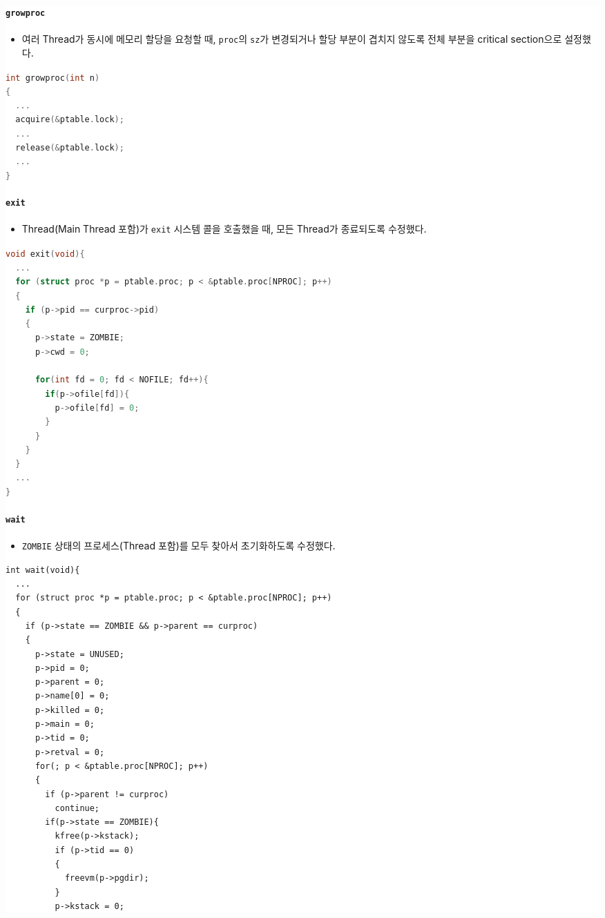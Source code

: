 #### `growproc`
- 여러 Thread가 동시에 메모리 할당을 요청할 때, `proc`의 `sz`가 변경되거나 할당 부분이 겹치지 않도록 전체 부분을 critical section으로 설정했다.
```c
int growproc(int n)
{
  ...
  acquire(&ptable.lock);
  ...
  release(&ptable.lock);
  ...
}
```

#### `exit`
- Thread(Main Thread 포함)가 `exit` 시스템 콜을 호출했을 때, 모든 Thread가 종료되도록 수정했다.
```c
void exit(void){
  ...
  for (struct proc *p = ptable.proc; p < &ptable.proc[NPROC]; p++)
  {
    if (p->pid == curproc->pid)
    {
      p->state = ZOMBIE;
      p->cwd = 0;

      for(int fd = 0; fd < NOFILE; fd++){
        if(p->ofile[fd]){
          p->ofile[fd] = 0;
        }
      }
    }
  }
  ...
}
```

#### `wait`
- `ZOMBIE` 상태의 프로세스(Thread 포함)를 모두 찾아서 초기화하도록 수정했다.
```
int wait(void){
  ...
  for (struct proc *p = ptable.proc; p < &ptable.proc[NPROC]; p++)
  {
    if (p->state == ZOMBIE && p->parent == curproc)
    {
      p->state = UNUSED;
      p->pid = 0;
      p->parent = 0;
      p->name[0] = 0;
      p->killed = 0;
      p->main = 0;
      p->tid = 0;
      p->retval = 0;
      for(; p < &ptable.proc[NPROC]; p++)
      {
        if (p->parent != curproc)
          continue;
        if(p->state == ZOMBIE){
          kfree(p->kstack);
          if (p->tid == 0)
          {
            freevm(p->pgdir);
          }
          p->kstack = 0;
```
